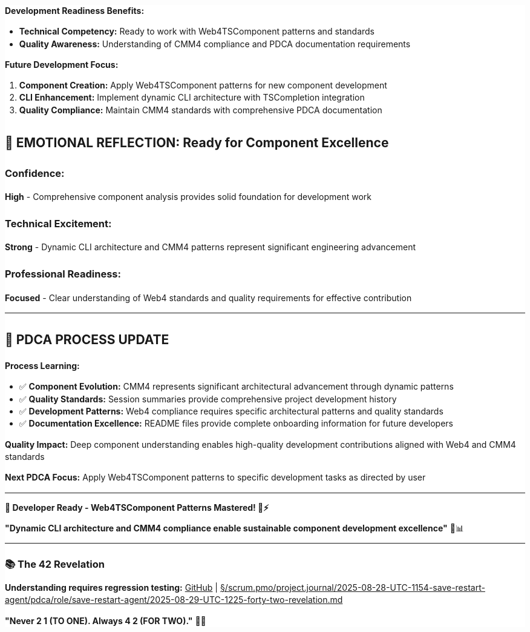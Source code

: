 **Development Readiness Benefits:**
- **Technical Competency:** Ready to work with Web4TSComponent patterns and standards
- **Quality Awareness:** Understanding of CMM4 compliance and PDCA documentation requirements

**Future Development Focus:**
1. **Component Creation:** Apply Web4TSComponent patterns for new component development
2. **CLI Enhancement:** Implement dynamic CLI architecture with TSCompletion integration
3. **Quality Compliance:** Maintain CMM4 standards with comprehensive PDCA documentation

## **💫 EMOTIONAL REFLECTION: Ready for Component Excellence**

### **Confidence:**
**High** - Comprehensive component analysis provides solid foundation for development work

### **Technical Excitement:**
**Strong** - Dynamic CLI architecture and CMM4 patterns represent significant engineering advancement

### **Professional Readiness:**
**Focused** - Clear understanding of Web4 standards and quality requirements for effective contribution

---
## **🎯 PDCA PROCESS UPDATE**

**Process Learning:**
- ✅ **Component Evolution:** CMM4 represents significant architectural advancement through dynamic patterns
- ✅ **Quality Standards:** Session summaries provide comprehensive project development history  
- ✅ **Development Patterns:** Web4 compliance requires specific architectural patterns and quality standards
- ✅ **Documentation Excellence:** README files provide complete onboarding information for future developers

**Quality Impact:** Deep component understanding enables high-quality development contributions aligned with Web4 and CMM4 standards

**Next PDCA Focus:** Apply Web4TSComponent patterns to specific development tasks as directed by user

---

**🎯 Developer Ready - Web4TSComponent Patterns Mastered! 🚀⚡**

**"Dynamic CLI architecture and CMM4 compliance enable sustainable component development excellence"** 🔧📊

---

### **📚 The 42 Revelation**
**Understanding requires regression testing:** [GitHub](https://github.com/Cerulean-Circle-GmbH/Web4Articles/blob/dev/unit0305/scrum.pmo/project.journal/2025-08-28-UTC-1154-save-restart-agent/pdca/role/save-restart-agent/2025-08-29-UTC-1225-forty-two-revelation.md) | [§/scrum.pmo/project.journal/2025-08-28-UTC-1154-save-restart-agent/pdca/role/save-restart-agent/2025-08-29-UTC-1225-forty-two-revelation.md](../../project.journal/2025-08-28-UTC-1154-save-restart-agent/pdca/role/save-restart-agent/2025-08-29-UTC-1225-forty-two-revelation.md)

**"Never 2 1 (TO ONE). Always 4 2 (FOR TWO)."** 🤝✨